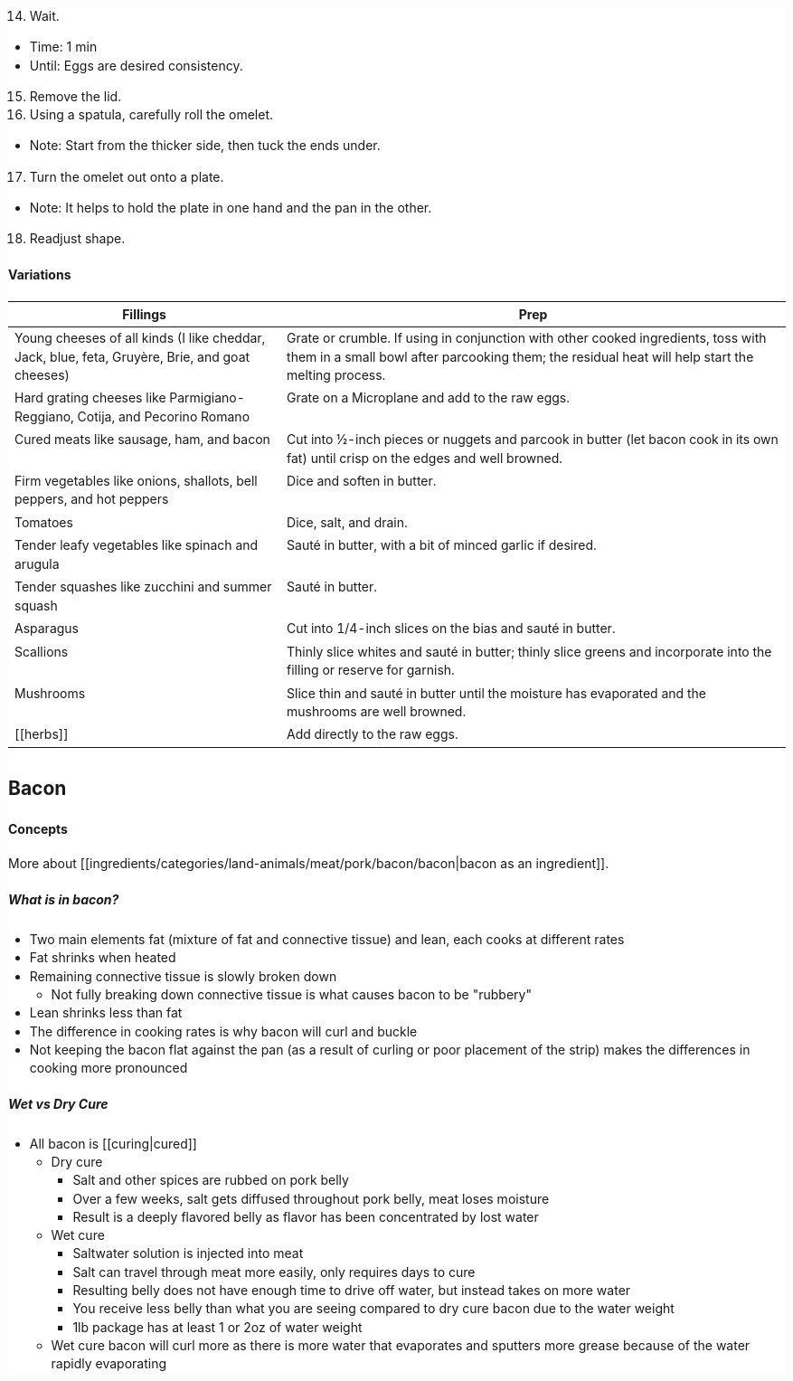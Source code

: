 14. Wait.
  * Time: 1 min 
  * Until: Eggs are desired consistency.
15. Remove the lid.
16. Using a spatula, carefully roll the omelet.
  * Note: Start from the thicker side, then tuck the ends under.
17. Turn the omelet out onto a plate.
  * Note: It helps to hold the plate in one hand and the pan in the other.
18. Readjust shape.

#### Variations

| Fillings | 	Prep |
|------------|-----------------|
| Young cheeses of all kinds (I like cheddar, Jack, blue, feta, Gruyère, Brie, and goat cheeses) | Grate or crumble. If using in conjunction with other cooked ingredients, toss with them in a small bowl after parcooking them; the residual heat will help start the melting process. |
| Hard grating cheeses like Parmigiano-Reggiano, Cotija, and Pecorino Romano | Grate on a Microplane and add to the raw eggs. |
| Cured meats like sausage, ham, and bacon | Cut into ½-inch pieces or nuggets and parcook in butter (let bacon cook in its own fat) until crisp on the edges and well browned. |
| Firm vegetables like onions, shallots, bell peppers, and hot peppers | Dice and soften in butter. |
|Tomatoes | Dice, salt, and drain. |
| Tender leafy vegetables like spinach and arugula | Sauté in butter, with a bit of minced garlic if desired. |
| Tender squashes like zucchini and summer squash | Sauté in butter. |
| Asparagus |	Cut into 1/4-inch slices on the bias and sauté in butter. |
| Scallions | Thinly slice whites and sauté in butter; thinly slice greens and incorporate into the filling or reserve for garnish. |
| Mushrooms | Slice thin and sauté in butter until the moisture has evaporated and the mushrooms are well browned. |
| [[herbs]] | Add directly to the raw eggs. |

## Bacon
#### Concepts
More about [[ingredients/categories/land-animals/meat/pork/bacon/bacon|bacon as an ingredient]].

##### What is in bacon?
* Two main elements fat (mixture of fat and connective tissue) and lean, each cooks at different rates
* Fat shrinks when heated
* Remaining connective tissue is slowly broken down
	* Not fully breaking down connective tissue is what causes bacon to be "rubbery"
* Lean shrinks less than fat
* The difference in cooking rates is why bacon will curl and buckle
* Not keeping the bacon flat against the pan (as a result of curling or poor placement of the strip) makes the differences in cooking more pronounced 

##### Wet vs Dry Cure
* All bacon is [[curing|cured]]
	* Dry cure
		* Salt and other spices are rubbed on pork belly 
		* Over a few weeks, salt gets diffused throughout pork belly, meat loses moisture
		* Result is a deeply flavored belly as flavor has been concentrated by lost water
	* Wet cure
		* Saltwater solution is injected into meat
		* Salt can travel through meat more easily, only requires days to cure
		* Resulting belly does not have enough time to drive off water, but instead takes on more water
		* You receive less belly than what you are seeing compared to dry cure bacon due to the water weight
		* 1lb package has at least 1 or 2oz of water weight
	* Wet cure bacon will curl more as there is more water that evaporates and sputters more grease because of the water rapidly evaporating 